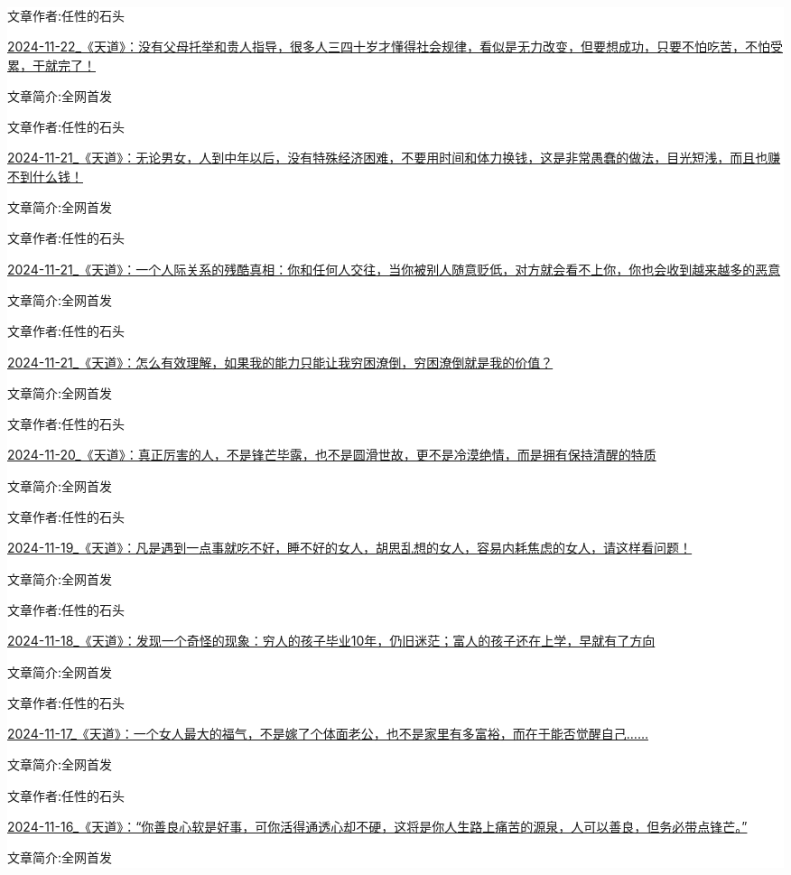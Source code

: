 文章作者:任性的石头

[2024-11-22_《天道》：没有父母托举和贵人指导，很多人三四十岁才懂得社会规律，看似是无力改变，但要想成功，只要不怕吃苦，不怕受累，干就完了！](https://mp.weixin.qq.com/s/QYdvSBqS59R7bi-RRNL3sw)

文章简介:全网首发

文章作者:任性的石头

[2024-11-21_《天道》：无论男女，人到中年以后，没有特殊经济困难，不要用时间和体力换钱，这是非常愚蠢的做法，目光短浅，而且也赚不到什么钱！](https://mp.weixin.qq.com/s/cyBvAnbZa5rYdJ-o8bpjrA)

文章简介:全网首发

文章作者:任性的石头

[2024-11-21_《天道》：一个人际关系的残酷真相：你和任何人交往，当你被别人随意贬低，对方就会看不上你，你也会收到越来越多的恶意](https://mp.weixin.qq.com/s/xNbASqaCz-bNeyId1H6Adg)

文章简介:全网首发

文章作者:任性的石头

[2024-11-21_《天道》：怎么有效理解，如果我的能力只能让我穷困潦倒，穷困潦倒就是我的价值？](https://mp.weixin.qq.com/s/Rl9DLVw5gdDWmVwMTHds0Q)

文章简介:全网首发

文章作者:任性的石头

[2024-11-20_《天道》：真正厉害的人，不是锋芒毕露，也不是圆滑世故，更不是冷漠绝情，而是拥有保持清醒的特质](https://mp.weixin.qq.com/s/EOZv_Sp7xGyA_JZnbWRSLQ)

文章简介:全网首发

文章作者:任性的石头

[2024-11-19_《天道》：凡是遇到一点事就吃不好，睡不好的女人，胡思乱想的女人，容易内耗焦虑的女人，请这样看问题！](https://mp.weixin.qq.com/s/i0wGmkilcaEwsdQ6vfULGw)

文章简介:全网首发

文章作者:任性的石头

[2024-11-18_《天道》：发现一个奇怪的现象：穷人的孩子毕业10年，仍旧迷茫；富人的孩子还在上学，早就有了方向](https://mp.weixin.qq.com/s/wOy7uockO2NQELMTEkk5Zw)

文章简介:全网首发

文章作者:任性的石头

[2024-11-17_《天道》：一个女人最大的福气，不是嫁了个体面老公，也不是家里有多富裕，而在于能否觉醒自己……](https://mp.weixin.qq.com/s/Sa7mdArC-NDJXKzctF9zyw)

文章简介:全网首发

文章作者:任性的石头

[2024-11-16_《天道》：“你善良心软是好事，可你活得通透心却不硬，这将是你人生路上痛苦的源泉，人可以善良，但务必带点锋芒。”](https://mp.weixin.qq.com/s/vaj6L1sArTuKFJcFa0QFeQ)

文章简介:全网首发
